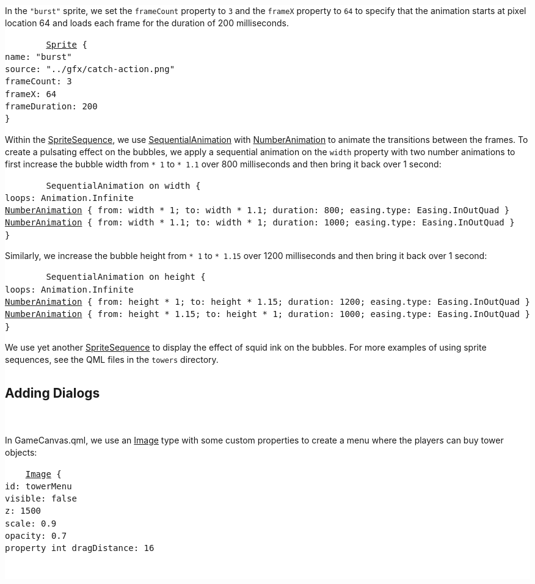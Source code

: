 <p>In the <code>&quot;burst&quot;</code> sprite, we set the <code>frameCount</code> property to <code>3</code> and the <code>frameX</code> property to <code>64</code> to specify that the animation starts at pixel location 64 and loads each frame for the duration of 200 milliseconds.</p>
<pre class="qml">        <span class="type"><a href="QtQuick.Sprite.md">Sprite</a></span> {
<span class="name">name</span>: <span class="string">&quot;burst&quot;</span>
<span class="name">source</span>: <span class="string">&quot;../gfx/catch-action.png&quot;</span>
<span class="name">frameCount</span>: <span class="number">3</span>
<span class="name">frameX</span>: <span class="number">64</span>
<span class="name">frameDuration</span>: <span class="number">200</span>
}</pre>
<p>Within the <a href="QtQuick.imageelements/#spritesequence">SpriteSequence</a>, we use <a href="QtQuick.SequentialAnimation.md">SequentialAnimation</a> with <a href="QtQuick.NumberAnimation.md">NumberAnimation</a> to animate the transitions between the frames. To create a pulsating effect on the bubbles, we apply a sequential animation on the <code>width</code> property with two number animations to first increase the bubble width from <code>* 1</code> to <code>* 1.1</code> over 800 milliseconds and then bring it back over 1 second:</p>
<pre class="qml">        SequentialAnimation on <span class="name">width</span> {
<span class="name">loops</span>: <span class="name">Animation</span>.<span class="name">Infinite</span>
<span class="type"><a href="QtQuick.NumberAnimation.md">NumberAnimation</a></span> { <span class="name">from</span>: <span class="name">width</span> <span class="operator">*</span> <span class="number">1</span>; <span class="name">to</span>: <span class="name">width</span> <span class="operator">*</span> <span class="number">1.1</span>; <span class="name">duration</span>: <span class="number">800</span>; <span class="name">easing</span>.type: <span class="name">Easing</span>.<span class="name">InOutQuad</span> }
<span class="type"><a href="QtQuick.NumberAnimation.md">NumberAnimation</a></span> { <span class="name">from</span>: <span class="name">width</span> <span class="operator">*</span> <span class="number">1.1</span>; <span class="name">to</span>: <span class="name">width</span> <span class="operator">*</span> <span class="number">1</span>; <span class="name">duration</span>: <span class="number">1000</span>; <span class="name">easing</span>.type: <span class="name">Easing</span>.<span class="name">InOutQuad</span> }
}</pre>
<p>Similarly, we increase the bubble height from <code>* 1</code> to <code>* 1.15</code> over 1200 milliseconds and then bring it back over 1 second:</p>
<pre class="qml">        SequentialAnimation on <span class="name">height</span> {
<span class="name">loops</span>: <span class="name">Animation</span>.<span class="name">Infinite</span>
<span class="type"><a href="QtQuick.NumberAnimation.md">NumberAnimation</a></span> { <span class="name">from</span>: <span class="name">height</span> <span class="operator">*</span> <span class="number">1</span>; <span class="name">to</span>: <span class="name">height</span> <span class="operator">*</span> <span class="number">1.15</span>; <span class="name">duration</span>: <span class="number">1200</span>; <span class="name">easing</span>.type: <span class="name">Easing</span>.<span class="name">InOutQuad</span> }
<span class="type"><a href="QtQuick.NumberAnimation.md">NumberAnimation</a></span> { <span class="name">from</span>: <span class="name">height</span> <span class="operator">*</span> <span class="number">1.15</span>; <span class="name">to</span>: <span class="name">height</span> <span class="operator">*</span> <span class="number">1</span>; <span class="name">duration</span>: <span class="number">1000</span>; <span class="name">easing</span>.type: <span class="name">Easing</span>.<span class="name">InOutQuad</span> }
}</pre>
<p>We use yet another <a href="QtQuick.imageelements/#spritesequence">SpriteSequence</a> to display the effect of squid ink on the bubbles. For more examples of using sprite sequences, see the QML files in the <code>towers</code> directory.</p>
<h2 id="adding-dialogs">Adding Dialogs</h2>
<p class="centerAlign"><img src="../../../../media/qtquick-demo-maroon-med-5.jpg" alt="" /></p><p>In GameCanvas.qml, we use an <a href="QtQuick.imageelements/#image">Image</a> type with some custom properties to create a menu where the players can buy tower objects:</p>
<pre class="qml">    <span class="type"><a href="QtQuick.Image.md">Image</a></span> {
<span class="name">id</span>: <span class="name">towerMenu</span>
<span class="name">visible</span>: <span class="number">false</span>
<span class="name">z</span>: <span class="number">1500</span>
<span class="name">scale</span>: <span class="number">0.9</span>
<span class="name">opacity</span>: <span class="number">0.7</span>
property <span class="type">int</span> <span class="name">dragDistance</span>: <span class="number">16</span>